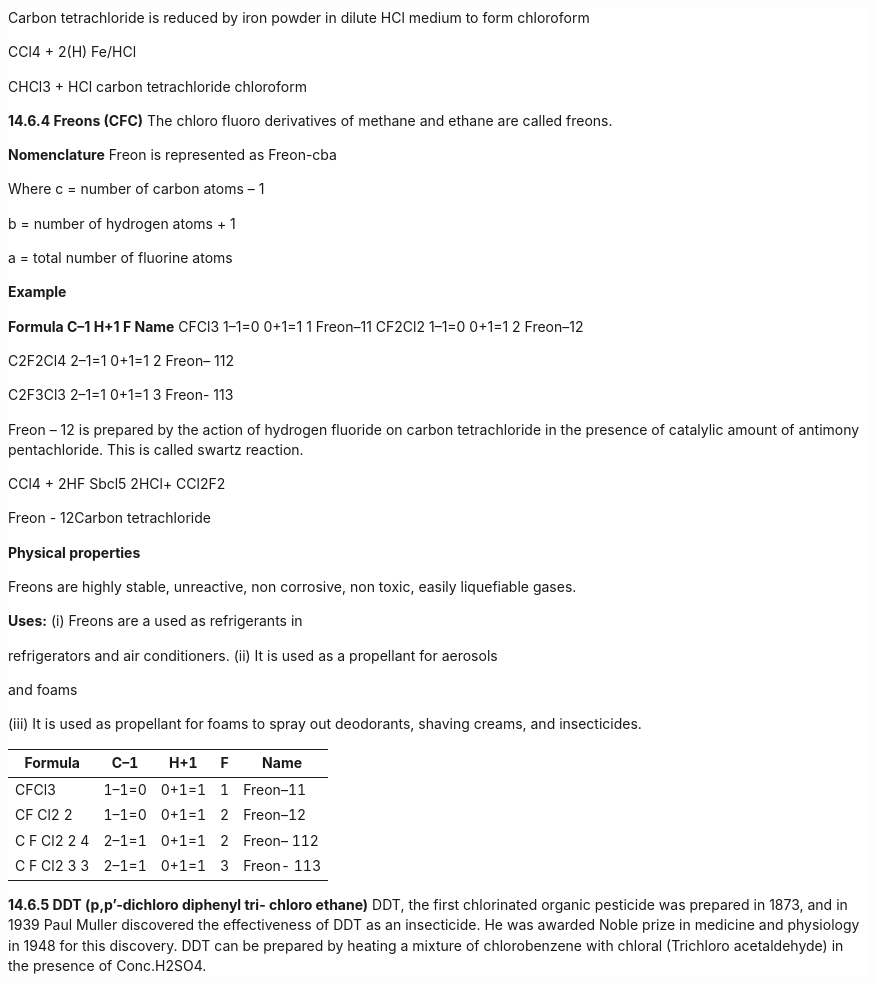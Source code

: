 Carbon tetrachloride is reduced by iron powder in dilute HCl medium to form chloroform

CCl4 + 2(H) Fe/HCl

CHCl3 + HCl carbon tetrachloride chloroform

**14.6.4 Freons (CFC)** The chloro fluoro derivatives of methane and ethane are called freons.  

**Nomenclature** Freon is represented as Freon-cba

Where c = number of carbon atoms – 1

b = number of hydrogen atoms + 1

a = total number of fluorine atoms

**Example**

**Formula C–1 H+1 F Name** CFCl3 1–1=0 0+1=1 1 Freon–11 CF2Cl2 1–1=0 0+1=1 2 Freon–12

C2F2Cl4 2–1=1 0+1=1 2 Freon– 112

C2F3Cl3 2–1=1 0+1=1 3 Freon- 113

Freon – 12 is prepared by the action of hydrogen fluoride on carbon tetrachloride in the presence of catalylic amount of antimony pentachloride. This is called swartz reaction.

CCl4 + 2HF Sbcl5 2HCl+ CCl2F2

Freon - 12Carbon tetrachloride

**Physical properties**

Freons are highly stable, unreactive, non corrosive, non toxic, easily liquefiable gases.

**Uses:** (i) Freons are a used as refrigerants in

refrigerators and air conditioners. (ii) It is used as a propellant for aerosols

and foams

(iii) It is used as propellant for foams to spray out deodorants, shaving creams, and insecticides.






| Formula |C–1 |H+1 |F |Name |
|------|------|------|------|------|
| CFCl3 |1–1=0 |0+1=1 |1 |Freon–11 |
| CF Cl2 2 |1–1=0 |0+1=1 |2 |Freon–12 |
| C F Cl2 2 4 |2–1=1 |0+1=1 |2 |Freon– 112 |
| C F Cl2 3 3 |2–1=1 |0+1=1 |3 |Freon- 113 |
  

**14.6.5 DDT (p,p’-dichloro diphenyl tri- chloro ethane)** DDT, the first chlorinated organic pesticide was prepared in 1873, and in 1939 Paul Muller discovered the effectiveness of DDT as an insecticide. He was awarded Noble prize in medicine and physiology in 1948 for this discovery. DDT can be prepared by heating a mixture of chlorobenzene with chloral (Trichloro acetaldehyde) in the presence of Conc.H2SO4.
